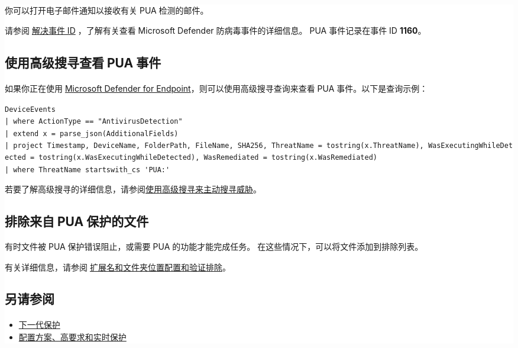 你可以打开电子邮件通知以接收有关 PUA 检测的邮件。

请参阅 [解决事件 ID](troubleshoot-microsoft-defender-antivirus.md) ，了解有关查看 Microsoft Defender 防病毒事件的详细信息。 PUA 事件记录在事件 ID **1160**。

## <a name="view-pua-events-using-advanced-hunting"></a>使用高级搜寻查看 PUA 事件

如果你正在使用 [Microsoft Defender for Endpoint](microsoft-defender-endpoint.md)，则可以使用高级搜寻查询来查看 PUA 事件。以下是查询示例：

```console
DeviceEvents
| where ActionType == "AntivirusDetection"
| extend x = parse_json(AdditionalFields)
| project Timestamp, DeviceName, FolderPath, FileName, SHA256, ThreatName = tostring(x.ThreatName), WasExecutingWhileDetected = tostring(x.WasExecutingWhileDetected), WasRemediated = tostring(x.WasRemediated)
| where ThreatName startswith_cs 'PUA:'
```

若要了解高级搜寻的详细信息，请参阅[使用高级搜寻来主动搜寻威胁](advanced-hunting-overview.md)。

## <a name="exclude-files-from-pua-protection"></a>排除来自 PUA 保护的文件

有时文件被 PUA 保护错误阻止，或需要 PUA 的功能才能完成任务。 在这些情况下，可以将文件添加到排除列表。

有关详细信息，请参阅 [扩展名和文件夹位置配置和验证排除](configure-extension-file-exclusions-microsoft-defender-antivirus.md)。

## <a name="see-also"></a>另请参阅

- [下一代保护](microsoft-defender-antivirus-in-windows-10.md)
- [配置方案、高要求和实时保护](configure-protection-features-microsoft-defender-antivirus.md)
